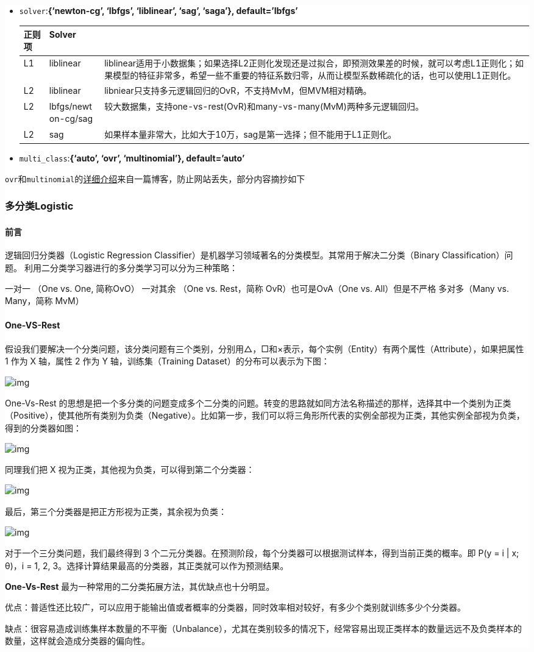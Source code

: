 - `solver`:**{‘newton-cg’, ‘lbfgs’, ‘liblinear’, ‘sag’, ‘saga’}, default=’lbfgs’**

  | 正则项 | Solver              |                                                              |
  | ------ | ------------------- | ------------------------------------------------------------ |
  | L1     | liblinear           | liblinear适用于小数据集；如果选择L2正则化发现还是过拟合，即预测效果差的时候，就可以考虑L1正则化；如果模型的特征非常多，希望一些不重要的特征系数归零，从而让模型系数稀疏化的话，也可以使用L1正则化。 |
  | L2     | liblinear           | libniear只支持多元逻辑回归的OvR，不支持MvM，但MVM相对精确。  |
  | L2     | lbfgs/newton-cg/sag | 较大数据集，支持one-vs-rest(OvR)和many-vs-many(MvM)两种多元逻辑回归。 |
  | L2     | sag                 | 如果样本量非常大，比如大于10万，sag是第一选择；但不能用于L1正则化。 |

- `multi_class`:**{‘auto’, ‘ovr’, ‘multinomial’}, default=’auto’**

`ovr`和`multinomial`的[详细介绍](https://blog.csdn.net/keeppractice/article/details/107088538)来自一篇博客，防止网站丢失，部分内容摘抄如下

### 多分类Logistic

#### 前言

逻辑回归分类器（Logistic Regression Classifier）是机器学习领域著名的分类模型。其常用于解决二分类（Binary Classification）问题。
利用二分类学习器进行的多分类学习可以分为三种策略：

一对一 （One vs. One, 简称OvO）
一对其余 （One vs. Rest，简称 OvR）也可是OvA（One vs. All）但是不严格
多对多（Many vs. Many，简称 MvM）

#### One-VS-Rest

假设我们要解决一个分类问题，该分类问题有三个类别，分别用△，□和×表示，每个实例（Entity）有两个属性（Attribute），如果把属性 1 作为 X 轴，属性 2 作为 Y 轴，训练集（Training Dataset）的分布可以表示为下图：

![img](https://img-blog.csdnimg.cn/20200702185736524.png)

One-Vs-Rest 的思想是把一个多分类的问题变成多个二分类的问题。转变的思路就如同方法名称描述的那样，选择其中一个类别为正类（Positive），使其他所有类别为负类（Negative）。比如第一步，我们可以将三角形所代表的实例全部视为正类，其他实例全部视为负类，得到的分类器如图：

![img](https://img-blog.csdnimg.cn/20200702185814831.png)

同理我们把 X 视为正类，其他视为负类，可以得到第二个分类器：

![img](https://img-blog.csdnimg.cn/20200702185834906.png)

最后，第三个分类器是把正方形视为正类，其余视为负类：

![img](https://img-blog.csdnimg.cn/20200702185850910.png)

对于一个三分类问题，我们最终得到 3 个二元分类器。在预测阶段，每个分类器可以根据测试样本，得到当前正类的概率。即 P(y = i | x; θ)，i = 1, 2, 3。选择计算结果最高的分类器，其正类就可以作为预测结果。

**One-Vs-Rest** 最为一种常用的二分类拓展方法，其优缺点也十分明显。

优点：普适性还比较广，可以应用于能输出值或者概率的分类器，同时效率相对较好，有多少个类别就训练多少个分类器。

缺点：很容易造成训练集样本数量的不平衡（Unbalance），尤其在类别较多的情况下，经常容易出现正类样本的数量远远不及负类样本的数量，这样就会造成分类器的偏向性。
